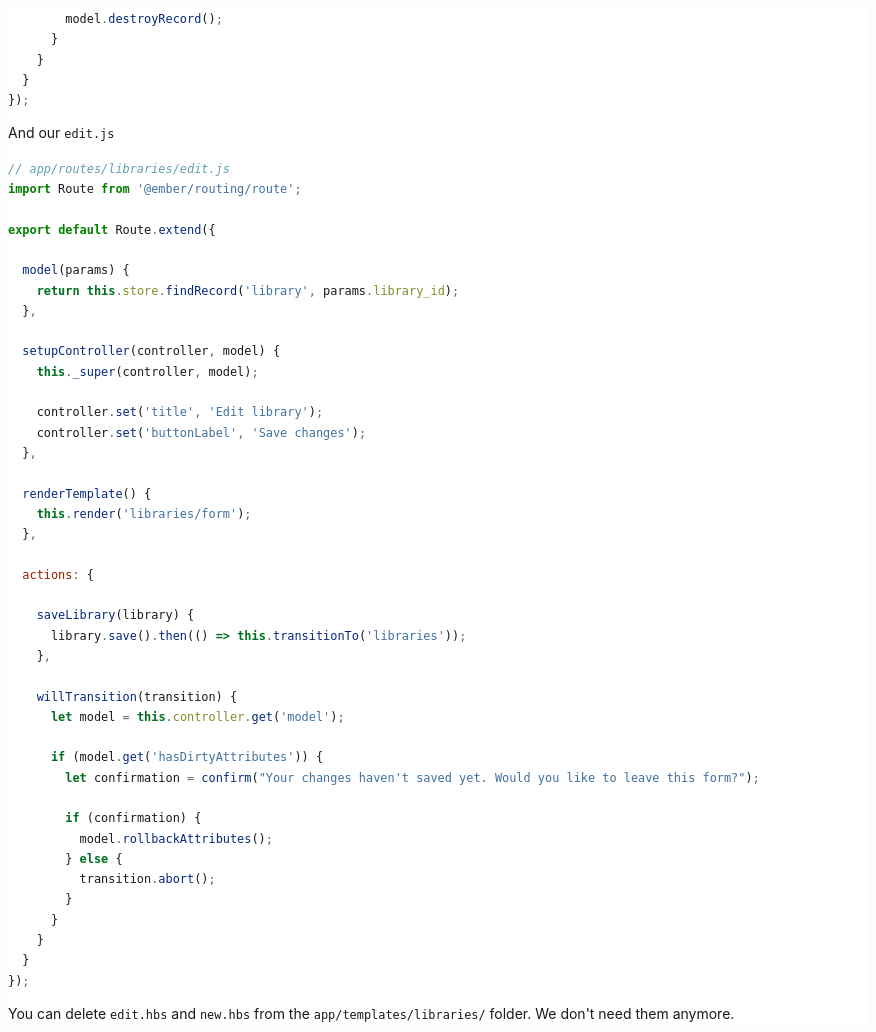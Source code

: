 ```js
        model.destroyRecord();
      }
    }
  }
});
```

And our `edit.js`

```js
// app/routes/libraries/edit.js
import Route from '@ember/routing/route';

export default Route.extend({

  model(params) {
    return this.store.findRecord('library', params.library_id);
  },

  setupController(controller, model) {
    this._super(controller, model);

    controller.set('title', 'Edit library');
    controller.set('buttonLabel', 'Save changes');
  },

  renderTemplate() {
    this.render('libraries/form');
  },

  actions: {

    saveLibrary(library) {
      library.save().then(() => this.transitionTo('libraries'));
    },

    willTransition(transition) {
      let model = this.controller.get('model');

      if (model.get('hasDirtyAttributes')) {
        let confirmation = confirm("Your changes haven't saved yet. Would you like to leave this form?");

        if (confirmation) {
          model.rollbackAttributes();
        } else {
          transition.abort();
        }
      }
    }
  }
});
```
You can delete `edit.hbs` and `new.hbs` from the `app/templates/libraries/` folder. We don't need them anymore.
